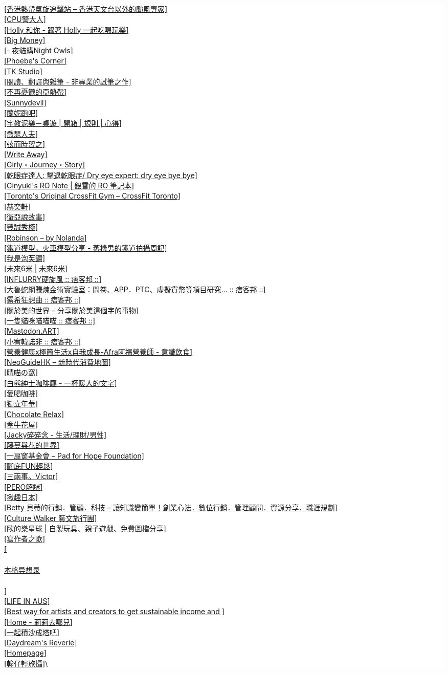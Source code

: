 [\[香港熱帶氣旋追擊站 – 香港天文台以外的颱風專家\]](http://v4.hkcoc.com)\
[\[CPU警大人\]](https://cpu43ca.blogspot.com)\
[\[Holly 和你 - 跟著 Holly 一起吃喝玩樂\]](https://hollyou.com)\
[\[Big Money\]](https://www.bigmoney.money)\
[\[- 夜貓購Night Owls\]](https://www.nekoret.net)\
[\[Phoebe's Corner\]](https://phoebeho.com)\
[\[TK Studio\]](https://tommykids.org)\
[\[閱讀、翻譯與雜筆 - 非專業的試筆之作\]](https://rinatreading.life)\
[\[不再憂鬱的亞熱帶\]](https://loongtszwai.com)\
[\[Sunnydevil\]](https://sunnydevils.blogspot.com)\
[\[蘭妮跑吧\]](https://lanierun.com)\
[\[宇教泥樂－桌遊 | 開箱 | 規則 | 心得\]](https://www.maplelin-bg.com)\
[\[喬瑟人夫\]](https://joserenfu.com)\
[\[弦而時習之\]](https://blog.frost.tw)\
[\[Write Away\]](https://firerei.blogspot.com)\
[\[Girly・Journey・Story\]](https://girlyjourneystory.blogspot.com)\
[\[乾眼症達人: 擊退乾眼症/ Dry eye expert: dry eye bye bye\]](http://dryeye.healtip.info)\
[\[Ginyuki's RO Note | 銀雪的 RO 筆記本\]](https://ro.ginyuki.com)\
[\[Toronto's Original CrossFit Gym – CrossFit Toronto\]](https://www.crossfitto.com)\
[\[赫奕軒\]](https://chen-heyi.blogspot.com)\
[\[衛亞說故事\]](https://weiyachen.com)\
[\[豐誠秀極\]](http://tomioshi.com)\
[\[Robinson – by Nolanda\]](https://robinsonola.com)\
[\[鐵道模型，火車模型分享 - 蒸機男的鐵道拍攝周記\]](https://www.steamlocoman.com)\
[\[我是泡芙鑽\]](https://puffsrachel.com)\
[\[未來6米 | 未來6米\]](https://willliu.me)\
[\[INFLURRY硬旋風 :: 痞客邦 ::\]](https://influrry0808.pixnet.net)\
[\[大魯蛇網賺煉金術實驗室：問卷、APP．PTC、虛擬貨幣等項目研究... :: 痞客邦 ::\]](https://wesleymusasi.pixnet.net)\
[\[露希狂想曲 :: 痞客邦 ::\]](https://luthian13.pixnet.net)\
[\[關於美的世界 – 分享關於美這個字的事物\]](https://httpshairloss.com)\
[\[一隻貓咪喵喵喵 :: 痞客邦 ::\]](https://gwcatgwcat.pixnet.net)\
[\[Mastodon.ART\]](https://mastodon.art)\
[\[小宥韓諾非 :: 痞客邦 ::\]](https://mogil1478.pixnet.net)\
[\[營養健康x極簡生活x自我成長-Afra阿福營養師 - 意識飲食\]](https://cxdiet.com)\
[\[NeoGuideHK – 新時代消費地圖\]](https://neoguidehk.tk)\
[\[晴喵の窩\]](https://snycat.eu.org)\
[\[白熊紳士咖啡廳 - 一杯暖人的文字\]](https://mrpolarbear.blog)\
[\[愛喝咖啡\]](https://lovedrinkcafe.com)\
[\[獨立年華\]](https://tryselfreliance.com)\
[\[Chocolate Relax\]](https://www.chocolate-relax.com)\
[\[牽牛花屋\]](https://chioupingshome.blogspot.com)\
[\[Jacky碎碎念 - 生活/理財/男性\]](http://35.224.188.168)\
[\[藤蔓與花的世界\]](https://karinblog2015.blogspot.com)\
[\[一扇窗基金會 – Pad for Hope Foundation\]](https://padforhope.foundation)\
[\[腳底FUN輕鬆\]](https://pressure-out.com)\
[\[三兩事。Victor\]](https://32thing.com)\
[\[PERO解謎\]](https://peromystel.blogspot.com)\
[\[揪趣日本\]](https://jiouqujapan.com)\
[\[Betty 貝蒂的行銷．管顧．科技 – 讓知識變簡單！創業心法．數位行銷．管理顧問．資源分享．職涯規劃\]](https://bettywutalk.com)\
[\[Culture Walker 藝文旅行團\]](https://www.culture-walker.com)\
[\[歐的樂星球 | 自製玩具、親子遊戲、免費圖檔分享\]](https://sidonie.ca)\
[\[寫作者之歌\]](https://www.writers.tw)\
[\[\
\
本格异想录\
\
\]](https://astrianzheng.cn)\
[\[LIFE IN AUS\]](https://justloveli.com)\
[\[Best way for artists and creators to get sustainable income and \]](https://www.patreon.com)\
[\[Home - 莉莉去哪兒\]](http://lilylife.in)\
[\[一起積沙成塔吧\]](https://comecomemoney66.blogspot.com)\
[\[Daydream's Reverie\]](https://stanleytsau.me)\
[\[Homepage\]](https://www.moke.tw)\
[\[翰仔輕旅攝\]](https://hans543.com)\